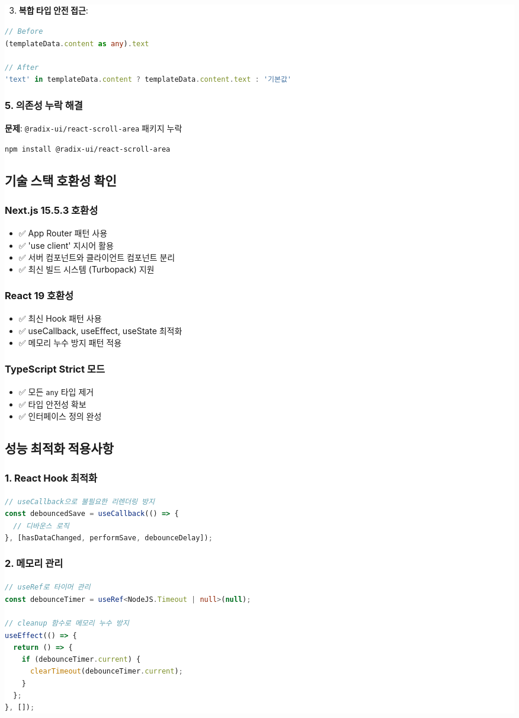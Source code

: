 3. **복합 타입 안전 접근**:
```typescript
// Before
(templateData.content as any).text

// After
'text' in templateData.content ? templateData.content.text : '기본값'
```

### 5. 의존성 누락 해결
**문제**: `@radix-ui/react-scroll-area` 패키지 누락
```bash
npm install @radix-ui/react-scroll-area
```

## 기술 스택 호환성 확인

### Next.js 15.5.3 호환성
- ✅ App Router 패턴 사용
- ✅ 'use client' 지시어 활용
- ✅ 서버 컴포넌트와 클라이언트 컴포넌트 분리
- ✅ 최신 빌드 시스템 (Turbopack) 지원

### React 19 호환성
- ✅ 최신 Hook 패턴 사용
- ✅ useCallback, useEffect, useState 최적화
- ✅ 메모리 누수 방지 패턴 적용

### TypeScript Strict 모드
- ✅ 모든 `any` 타입 제거
- ✅ 타입 안전성 확보
- ✅ 인터페이스 정의 완성

## 성능 최적화 적용사항

### 1. React Hook 최적화
```typescript
// useCallback으로 불필요한 리렌더링 방지
const debouncedSave = useCallback(() => {
  // 디바운스 로직
}, [hasDataChanged, performSave, debounceDelay]);
```

### 2. 메모리 관리
```typescript
// useRef로 타이머 관리
const debounceTimer = useRef<NodeJS.Timeout | null>(null);

// cleanup 함수로 메모리 누수 방지
useEffect(() => {
  return () => {
    if (debounceTimer.current) {
      clearTimeout(debounceTimer.current);
    }
  };
}, []);
```
